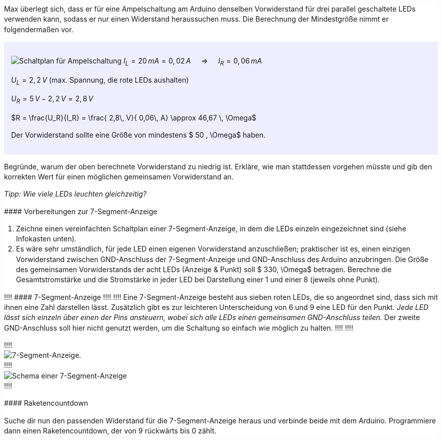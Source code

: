 Max überlegt sich, dass er für eine Ampelschaltung am Arduino denselben Vorwiderstand für drei parallel geschaltete LEDs verwenden kann, sodass er nur einen Widerstand heraussuchen muss. Die Berechnung der Mindestgröße nimmt er folgendermaßen vor.

<div markdown="1" class="clearfix" style="background:#eef; padding:1em;">

![Schaltplan für Ampelschaltung](/circuits/schaltplan-rgb-led-berechnung.png?lightbox=1024&resize=300&classes=caption,figure-right "Schaltplan für Ampelschaltung.")
$I_L =  20 \, mA =  0,02 \, A$ $\quad \Longrightarrow \quad$ $I_R =  0,06 \, mA$

$U_L =  2,2 \, V$ (max. Spannung, die rote LEDs aushalten)

$U_R =  5 \, V -  2,2 \, V =  2,8\, V$

$R = \frac{U_R}{I_R} = \frac{ 2,8\, V}{ 0,06\, A} \approx  46,67 \, \Omega$

Der Vorwiderstand sollte eine Größe von mindestens $ 50 \, \Omega$ haben.
</div>

Begründe, warum der oben berechnete Vorwiderstand zu niedrig ist. Erkläre, wie man stattdessen vorgehen müsste und gib den korrekten Wert für einen möglichen gemeinsamen Vorwiderstand an.

*Tipp: Wie viele LEDs leuchten gleichzeitig?*
</div>

<div markdown="1" class="aufgabe">
#### Vorbereitungen zur 7-Segment-Anzeige

1.  Zeichne einen vereinfachten Schaltplan einer 7-Segment-Anzeige, in dem die LEDs einzeln eingezeichnet sind (siehe Infokasten unten).
2.  Es wäre sehr umständlich, für jede LED einen eigenen Vorwiderstand anzuschließen; praktischer ist es, einen einzigen Vorwiderstand zwischen GND-Anschluss der 7-Segment-Anzeige und GND-Anschluss des Arduino anzubringen. Die Größe des gemeinsamen Vorwiderstands der acht LEDs (Anzeige & Punkt) soll $ 330\, \Omega$ betragen. Berechne die Gesamtstromstärke und die Stromstärke in jeder LED bei Darstellung einer 1 und einer 8 (jeweils ohne Punkt).
</div>

!!!! #### 7-Segment-Anzeige
!!!! 
!!!! Eine 7-Segment-Anzeige besteht aus sieben roten LEDs, die so angeordnet sind, dass sich mit ihnen eine Zahl darstellen lässt. Zusätzlich gibt es zur leichteren Unterscheidung von 6 und 9 eine LED für den Punkt. *Jede LED lässt sich einzeln über einen der Pins ansteuern, wobei sich alle LEDs einen gemeinsamen GND-Anschluss teilen.* Der zweite GND-Anschluss soll hier nicht genutzt werden, um die Schaltung so einfach wie möglich zu halten.
!!!! 
!!!! <div class="flex-box">
!!!! <div markdown="1">![7-Segment-Anzeige.](/images/7segmentanzeige-bild2.jpg?resize=350)</div>
!!!! <div markdown="1">![Schema einer 7-Segment-Anzeige](/images/7segmentanzeige-schema.png?resize=350)</div>
!!!! </div>

<div markdown="1" class="projekt">
#### Raketencountdown

Suche dir nun den passenden Widerstand für die 7-Segment-Anzeige heraus und verbinde beide mit dem Arduino. Programmiere dann einen Raketencountdown, der von 9 rückwärts bis 0 zählt.

